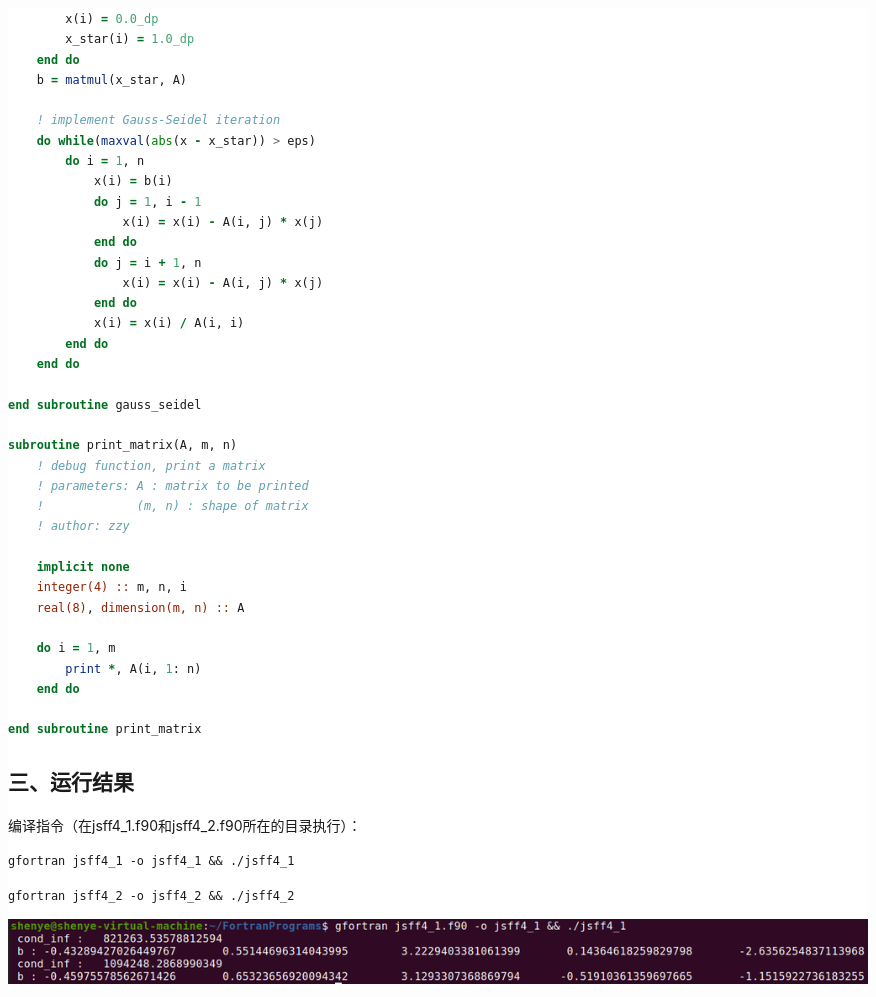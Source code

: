 ~~~fortran
        x(i) = 0.0_dp
        x_star(i) = 1.0_dp
    end do
    b = matmul(x_star, A)

    ! implement Gauss-Seidel iteration
    do while(maxval(abs(x - x_star)) > eps)
        do i = 1, n
            x(i) = b(i)
            do j = 1, i - 1
                x(i) = x(i) - A(i, j) * x(j)
            end do
            do j = i + 1, n
                x(i) = x(i) - A(i, j) * x(j)
            end do
            x(i) = x(i) / A(i, i)
        end do
    end do

end subroutine gauss_seidel

subroutine print_matrix(A, m, n)
    ! debug function, print a matrix
	! parameters: A : matrix to be printed
    !             (m, n) : shape of matrix
	! author: zzy

    implicit none
    integer(4) :: m, n, i
    real(8), dimension(m, n) :: A

    do i = 1, m
        print *, A(i, 1: n)
    end do

end subroutine print_matrix
~~~



## 三、运行结果

编译指令（在jsff4_1.f90和jsff4_2.f90所在的目录执行）：

~~~shell
gfortran jsff4_1 -o jsff4_1 && ./jsff4_1
~~~

~~~shell
gfortran jsff4_2 -o jsff4_2 && ./jsff4_2
~~~

![result1](result1.png)
